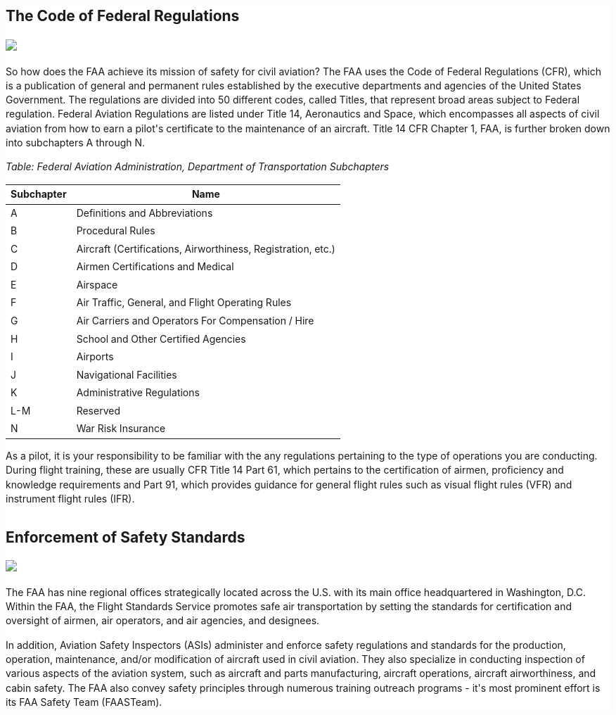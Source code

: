 ## The Code of Federal Regulations

![](https://s3.us-east-2.amazonaws.com/media.studentpilotportal.com/images/lesson-graphics/000-.png)

So how does the FAA achieve its mission of safety for civil aviation? The FAA uses the Code of Federal Regulations (CFR), which is a publication of general and permanent rules established by the executive departments and agencies of the United States Government. The regulations are divided into 50 different codes, called Titles, that represent broad areas subject to Federal regulation. Federal Aviation Regulations are listed under Title 14, Aeronautics and Space, which encompasses all aspects of civil aviation from how to earn a pilot's certificate to the maintenance of an aircraft. Title 14 CFR Chapter 1, FAA, is further broken down into subchapters A through N.

_Table: Federal Aviation Administration, Department of Transportation Subchapters_

Subchapter | Name
------------- | -------------
A	| Definitions and Abbreviations
B	| Procedural Rules
C	| Aircraft (Certifications, Airworthiness, Registration, etc.)
D	| Airmen Certifications and Medical
E	| Airspace
F	| Air Traffic, General, and Flight Operating Rules
G	| Air Carriers and Operators For Compensation / Hire
H	| School and Other Certified Agencies
I	| Airports
J	| Navigational Facilities
K	| Administrative Regulations
L-M | Reserved
N	| War Risk Insurance

As a pilot, it is your responsibility to be familiar with the any regulations pertaining to the type of operations you are conducting. During flight training, these are usually CFR Title 14 Part 61, which pertains to the certification of airmen, proficiency and knowledge requirements and Part 91, which provides guidance for general flight rules such as visual flight rules (VFR) and instrument flight rules (IFR).



## Enforcement of Safety Standards

![](https://s3.us-east-2.amazonaws.com/media.studentpilotportal.com/images/lesson-graphics/000-.png)

The FAA has nine regional offices strategically located across the U.S. with its main office headquartered in Washington, D.C. Within the FAA, the Flight Standards Service promotes safe air transportation by setting the standards for certification and oversight of airmen, air operators, and air agencies, and designees.

In addition, Aviation Safety Inspectors (ASIs) administer and enforce safety regulations and standards for the production, operation, maintenance, and/or modification of aircraft used in civil aviation. They also specialize in conducting inspection of various aspects of the aviation system, such as aircraft and parts manufacturing, aircraft operations, aircraft airworthiness, and cabin safety. The FAA also convey safety principles through numerous training outreach programs - it's most prominent effort is its FAA Safety Team (FAASTeam).
